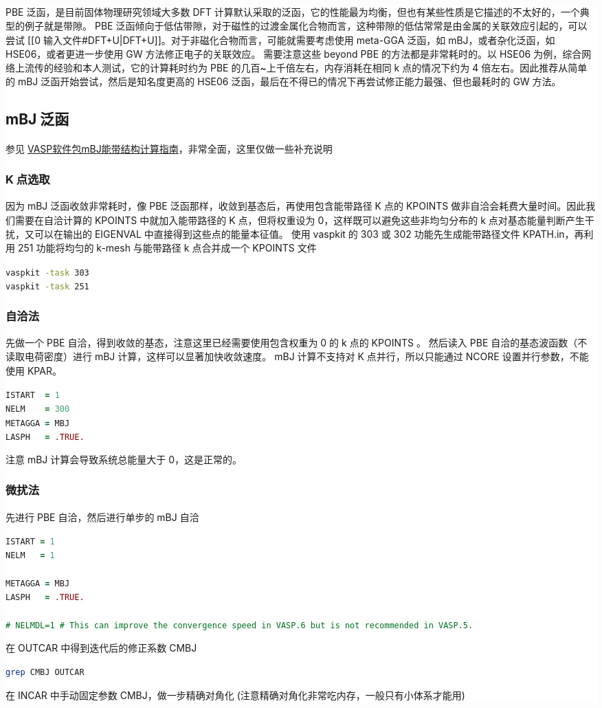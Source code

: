 PBE 泛函，是目前固体物理研究领域大多数 DFT 计算默认采取的泛函，它的性能最为均衡，但也有某些性质是它描述的不太好的，一个典型的例子就是带隙。 PBE 泛函倾向于低估带隙，对于磁性的过渡金属化合物而言，这种带隙的低估常常是由金属的关联效应引起的，可以尝试 [[0 输入文件#DFT+U|DFT+U]]。对于非磁化合物而言，可能就需要考虑使用 meta-GGA 泛函，如 mBJ，或者杂化泛函，如 HSE06，或者更进一步使用 GW 方法修正电子的关联效应。
需要注意这些 beyond PBE 的方法都是非常耗时的。以 HSE06 为例，综合网络上流传的经验和本人测试，它的计算耗时约为 PBE 的几百~上千倍左右，内存消耗在相同 k 点的情况下约为 4 倍左右。因此推荐从简单的 mBJ 泛函开始尝试，然后是知名度更高的 HSE06 泛函，最后在不得已的情况下再尝试修正能力最强、但也最耗时的 GW 方法。

## mBJ 泛函

参见 [VASP软件包mBJ能带结构计算指南](<https://mp.weixin.qq.com/s/4xyhq0vR6E3gt-BcuSOdDw>)，非常全面，这里仅做一些补充说明
### K 点选取
因为 mBJ 泛函收敛非常耗时，像 PBE 泛函那样，收敛到基态后，再使用包含能带路径 K 点的 KPOINTS 做非自洽会耗费大量时间。因此我们需要在自洽计算的 KPOINTS 中就加入能带路径的 K 点，但将权重设为 0，这样既可以避免这些非均匀分布的 k 点对基态能量判断产生干扰，又可以在输出的 EIGENVAL 中直接得到这些点的能量本征值。
使用 vaspkit 的 303 或 302 功能先生成能带路径文件 KPATH.in，再利用 251 功能将均匀的 k-mesh 与能带路径 k 点合并成一个 KPOINTS 文件

```bash
vaspkit -task 303
vaspkit -task 251
```

### 自洽法

先做一个 PBE 自洽，得到收敛的基态，注意这里已经需要使用包含权重为 0 的 k 点的 KPOINTS 。
然后读入 PBE 自洽的基态波函数（不读取电荷密度）进行 mBJ 计算，这样可以显著加快收敛速度。
mBJ 计算不支持对 K 点并行，所以只能通过 NCORE 设置并行参数，不能使用 KPAR。

```fortran
ISTART  = 1
NELM    = 300
METAGGA = MBJ
LASPH   = .TRUE.
```

注意 mBJ 计算会导致系统总能量大于 0，这是正常的。

### 微扰法

先进行 PBE 自洽，然后进行单步的 mBJ 自洽

```fortran
ISTART = 1
NELM   = 1

METAGGA = MBJ
LASPH   = .TRUE.

# NELMDL=1 # This can improve the convergence speed in VASP.6 but is not recommended in VASP.5.
```

在 OUTCAR 中得到迭代后的修正系数 CMBJ

```bash
grep CMBJ OUTCAR
```

在 INCAR 中手动固定参数 CMBJ，做一步精确对角化 (注意精确对角化非常吃内存，一般只有小体系才能用)
